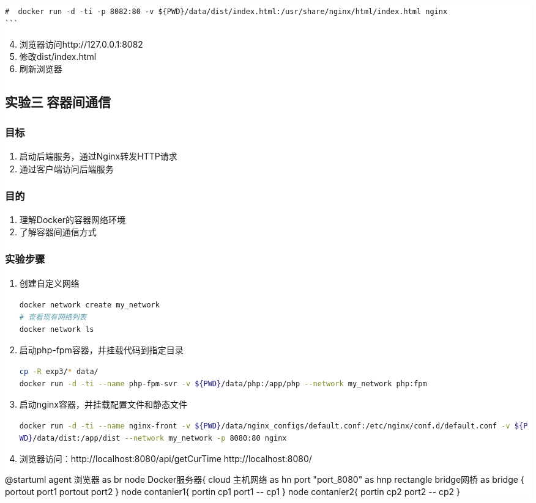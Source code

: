     #  docker run -d -ti -p 8082:80 -v ${PWD}/data/dist/index.html:/usr/share/nginx/html/index.html nginx
    ```
4. 浏览器访问http://127.0.0.1:8082
3. 修改dist/index.html
4. 刷新浏览器

## 实验三 容器间通信
### 目标
1. 启动后端服务，通过Nginx转发HTTP请求
2. 通过客户端访问后端服务
### 目的
1. 理解Docker的容器网络环境
2. 了解容器间通信方式
### 实验步骤
1. 创建自定义网络
    ```bash
    docker network create my_network
    # 查看现有网络列表
    docker network ls
    ```
2. 启动php-fpm容器，并挂载代码到指定目录
    ```bash
    cp -R exp3/* data/
    docker run -d -ti --name php-fpm-svr -v ${PWD}/data/php:/app/php --network my_network php:fpm  
    ```
2. 启动nginx容器，并挂载配置文件和静态文件
    ```bash
    docker run -d -ti --name nginx-front -v ${PWD}/data/nginx_configs/default.conf:/etc/nginx/conf.d/default.conf -v ${PWD}/data/dist:/app/dist --network my_network -p 8080:80 nginx 
    ```
4. 浏览器访问：http://localhost:8080/api/getCurTime http://localhost:8080/

@startuml
agent 浏览器 as br
node Docker服务器{
cloud 主机网络 as hn
port "port_8080" as hnp
rectangle bridge网桥 as bridge {
portout port1
portout port2
}
node contanier1{
portin cp1
port1 -- cp1
}
node contanier2{
portin cp2
port2 -- cp2
}
